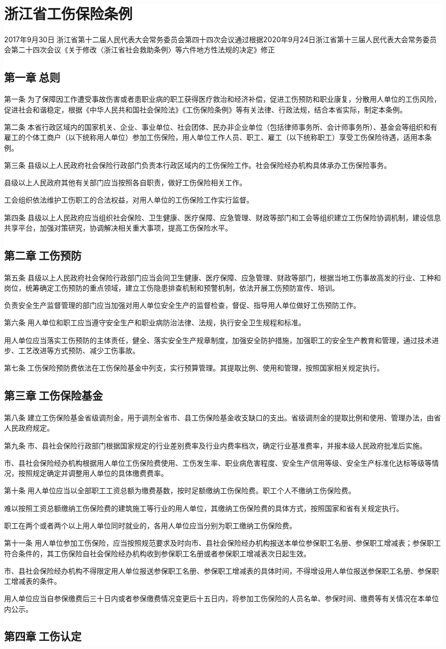 # 浙江省工伤保险条例

2017年9月30日 浙江省第十二届人民代表大会常务委员会第四十四次会议通过根据2020年9月24日浙江省第十三届人民代表大会常务委员会第二十四次会议《关于修改〈浙江省社会救助条例〉等六件地方性法规的决定》修正



## 第一章  总则

第一条 为了保障因工作遭受事故伤害或者患职业病的职工获得医疗救治和经济补偿，促进工伤预防和职业康复，分散用人单位的工伤风险，促进社会和谐稳定，根据《中华人民共和国社会保险法》《工伤保险条例》等有关法律、行政法规，结合本省实际，制定本条例。

第二条 本省行政区域内的国家机关、企业、事业单位、社会团体、民办非企业单位（包括律师事务所、会计师事务所）、基金会等组织和有雇工的个体工商户（以下统称用人单位）参加工伤保险，用人单位工作人员、职工、雇工（以下统称职工）享受工伤保险待遇，适用本条例。

第三条 县级以上人民政府社会保险行政部门负责本行政区域内的工伤保险工作。社会保险经办机构具体承办工伤保险事务。

县级以上人民政府其他有关部门应当按照各自职责，做好工伤保险相关工作。

工会组织依法维护工伤职工的合法权益，对用人单位的工伤保险工作实行监督。

第四条 县级以上人民政府应当组织社会保险、卫生健康、医疗保障、应急管理、财政等部门和工会等组织建立工伤保险协调机制，建设信息共享平台，加强对策研究，协调解决相关重大事项，提高工伤保险水平。

## 第二章  工伤预防

第五条 县级以上人民政府社会保险行政部门应当会同卫生健康、医疗保障、应急管理、财政等部门，根据当地工伤事故高发的行业、工种和岗位，统筹确定工伤预防的重点领域，建立工伤隐患排查机制和预警机制，依法开展工伤预防宣传、培训。

负责安全生产监督管理的部门应当加强对用人单位安全生产的监督检查，督促、指导用人单位做好工伤预防工作。

第六条 用人单位和职工应当遵守安全生产和职业病防治法律、法规，执行安全卫生规程和标准。

用人单位应当落实工伤预防的主体责任，健全、落实安全生产规章制度，加强安全防护措施，加强职工的安全生产教育和管理，通过技术进步、工艺改进等方式预防、减少工伤事故。

第七条 工伤保险预防费依法在工伤保险基金中列支，实行预算管理。其提取比例、使用和管理，按照国家相关规定执行。

## 第三章  工伤保险基金

第八条 建立工伤保险基金省级调剂金，用于调剂全省市、县工伤保险基金收支缺口的支出。省级调剂金的提取比例和使用、管理办法，由省人民政府规定。

第九条 市、县社会保险行政部门根据国家规定的行业差别费率及行业内费率档次，确定行业基准费率，并报本级人民政府批准后实施。

市、县社会保险经办机构根据用人单位工伤保险费使用、工伤发生率、职业病危害程度、安全生产信用等级、安全生产标准化达标等级等情况，按照规定确定并调整用人单位的具体缴费费率。

第十条 用人单位应当以全部职工工资总额为缴费基数，按时足额缴纳工伤保险费。职工个人不缴纳工伤保险费。

难以按照工资总额缴纳工伤保险费的建筑施工等行业的用人单位，其缴纳工伤保险费的具体方式，按照国家和省有关规定执行。

职工在两个或者两个以上用人单位同时就业的，各用人单位应当分别为职工缴纳工伤保险费。

第十一条 用人单位参加工伤保险，应当按照规范要求及时向市、县社会保险经办机构报送本单位参保职工名册、参保职工增减表；参保职工符合条件的，其工伤保险自社会保险经办机构收到参保职工名册或者参保职工增减表次日起生效。

市、县社会保险经办机构不得限定用人单位报送参保职工名册、参保职工增减表的具体时间，不得增设用人单位报送参保职工名册、参保职工增减表的条件。

用人单位应当自参保缴费后三十日内或者参保缴费情况变更后十五日内，将参加工伤保险的人员名单、参保时间、缴费等有关情况在本单位内公示。

## 第四章  工伤认定
